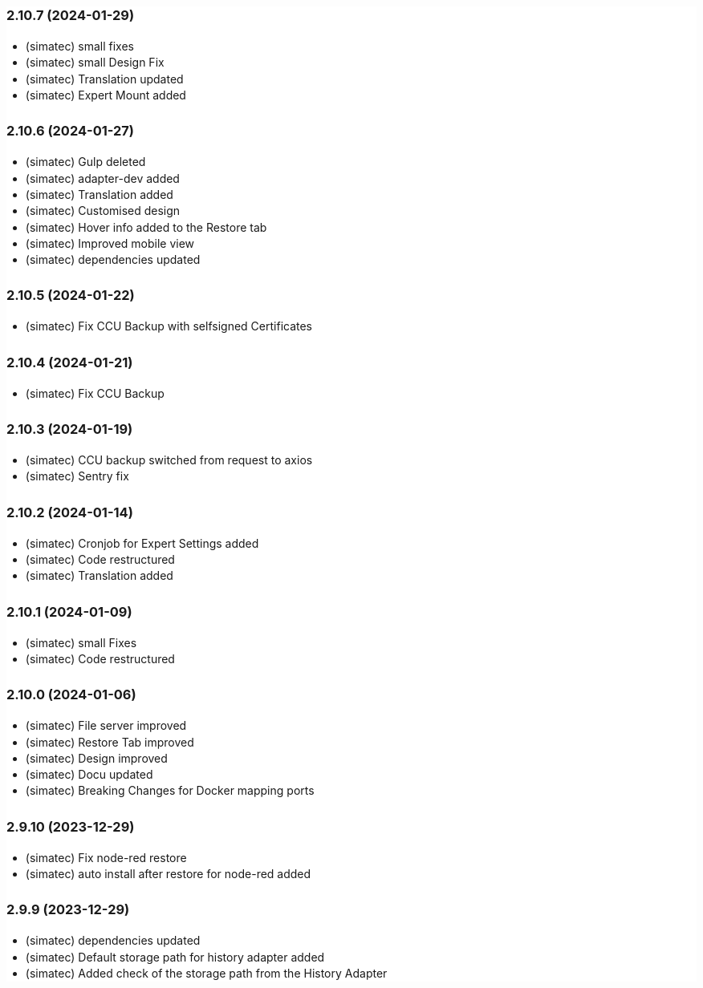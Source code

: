 ### 2.10.7 (2024-01-29)
* (simatec) small fixes
* (simatec) small Design Fix
* (simatec) Translation updated
* (simatec) Expert Mount added

### 2.10.6 (2024-01-27)
* (simatec) Gulp deleted
* (simatec) adapter-dev added
* (simatec) Translation added
* (simatec) Customised design
* (simatec) Hover info added to the Restore tab
* (simatec) Improved mobile view
* (simatec) dependencies updated

### 2.10.5 (2024-01-22)
* (simatec) Fix CCU Backup with selfsigned Certificates

### 2.10.4 (2024-01-21)
* (simatec) Fix CCU Backup

### 2.10.3 (2024-01-19)
* (simatec) CCU backup switched from request to axios
* (simatec) Sentry fix

### 2.10.2 (2024-01-14)
* (simatec) Cronjob for Expert Settings added
* (simatec) Code restructured
* (simatec) Translation added

### 2.10.1 (2024-01-09)
* (simatec) small Fixes
* (simatec) Code restructured

### 2.10.0 (2024-01-06)
* (simatec) File server improved
* (simatec) Restore Tab improved
* (simatec) Design improved
* (simatec) Docu updated
* (simatec) Breaking Changes for Docker mapping ports

### 2.9.10 (2023-12-29)
* (simatec) Fix node-red restore
* (simatec) auto install after restore for node-red added

### 2.9.9 (2023-12-29)
* (simatec) dependencies updated
* (simatec) Default storage path for history adapter added
* (simatec) Added check of the storage path from the History Adapter

